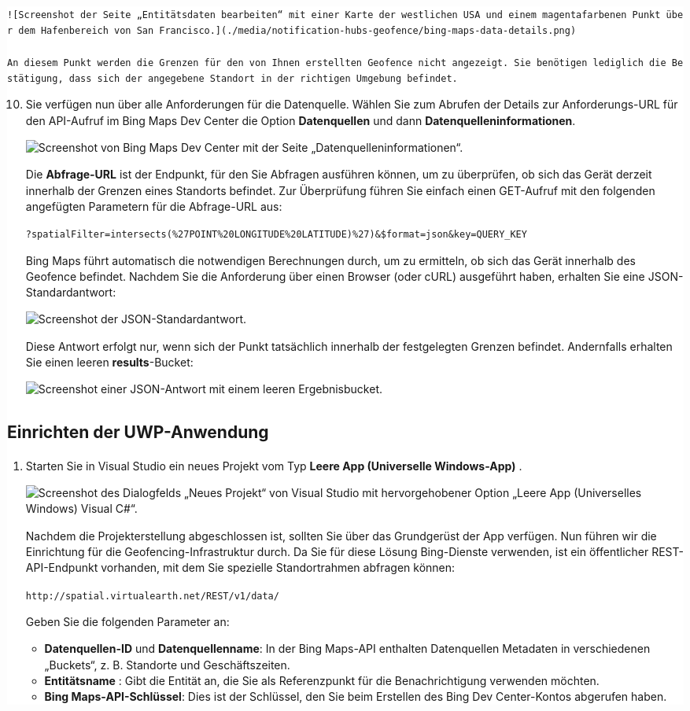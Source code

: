     ![Screenshot der Seite „Entitätsdaten bearbeiten“ mit einer Karte der westlichen USA und einem magentafarbenen Punkt über dem Hafenbereich von San Francisco.](./media/notification-hubs-geofence/bing-maps-data-details.png)

    An diesem Punkt werden die Grenzen für den von Ihnen erstellten Geofence nicht angezeigt. Sie benötigen lediglich die Bestätigung, dass sich der angegebene Standort in der richtigen Umgebung befindet.
10. Sie verfügen nun über alle Anforderungen für die Datenquelle. Wählen Sie zum Abrufen der Details zur Anforderungs-URL für den API-Aufruf im Bing Maps Dev Center die Option **Datenquellen** und dann **Datenquelleninformationen**.

    ![Screenshot von Bing Maps Dev Center mit der Seite „Datenquelleninformationen“.](./media/notification-hubs-geofence/bing-maps-data-info.png)

    Die **Abfrage-URL** ist der Endpunkt, für den Sie Abfragen ausführen können, um zu überprüfen, ob sich das Gerät derzeit innerhalb der Grenzen eines Standorts befindet. Zur Überprüfung führen Sie einfach einen GET-Aufruf mit den folgenden angefügten Parametern für die Abfrage-URL aus:

    ```text
    ?spatialFilter=intersects(%27POINT%20LONGITUDE%20LATITUDE)%27)&$format=json&key=QUERY_KEY
    ```

    Bing Maps führt automatisch die notwendigen Berechnungen durch, um zu ermitteln, ob sich das Gerät innerhalb des Geofence befindet. Nachdem Sie die Anforderung über einen Browser (oder cURL) ausgeführt haben, erhalten Sie eine JSON-Standardantwort:

    ![Screenshot der JSON-Standardantwort.](./media/notification-hubs-geofence/bing-maps-json.png)

    Diese Antwort erfolgt nur, wenn sich der Punkt tatsächlich innerhalb der festgelegten Grenzen befindet. Andernfalls erhalten Sie einen leeren **results**-Bucket:

    ![Screenshot einer JSON-Antwort mit einem leeren Ergebnisbucket.](./media/notification-hubs-geofence/bing-maps-nores.png)

## <a name="set-up-the-uwp-application"></a>Einrichten der UWP-Anwendung

1. Starten Sie in Visual Studio ein neues Projekt vom Typ **Leere App (Universelle Windows-App)** .

    ![Screenshot des Dialogfelds „Neues Projekt“ von Visual Studio mit hervorgehobener Option „Leere App (Universelles Windows) Visual C#“.](./media/notification-hubs-geofence/notification-hubs-create-blank-app.png)

    Nachdem die Projekterstellung abgeschlossen ist, sollten Sie über das Grundgerüst der App verfügen. Nun führen wir die Einrichtung für die Geofencing-Infrastruktur durch. Da Sie für diese Lösung Bing-Dienste verwenden, ist ein öffentlicher REST-API-Endpunkt vorhanden, mit dem Sie spezielle Standortrahmen abfragen können:

    ```text
    http://spatial.virtualearth.net/REST/v1/data/
    ```
    Geben Sie die folgenden Parameter an:

   * **Datenquellen-ID** und **Datenquellenname**: In der Bing Maps-API enthalten Datenquellen Metadaten in verschiedenen „Buckets“, z. B. Standorte und Geschäftszeiten.  
   * **Entitätsname** : Gibt die Entität an, die Sie als Referenzpunkt für die Benachrichtigung verwenden möchten.
   * **Bing Maps-API-Schlüssel**: Dies ist der Schlüssel, den Sie beim Erstellen des Bing Dev Center-Kontos abgerufen haben.
